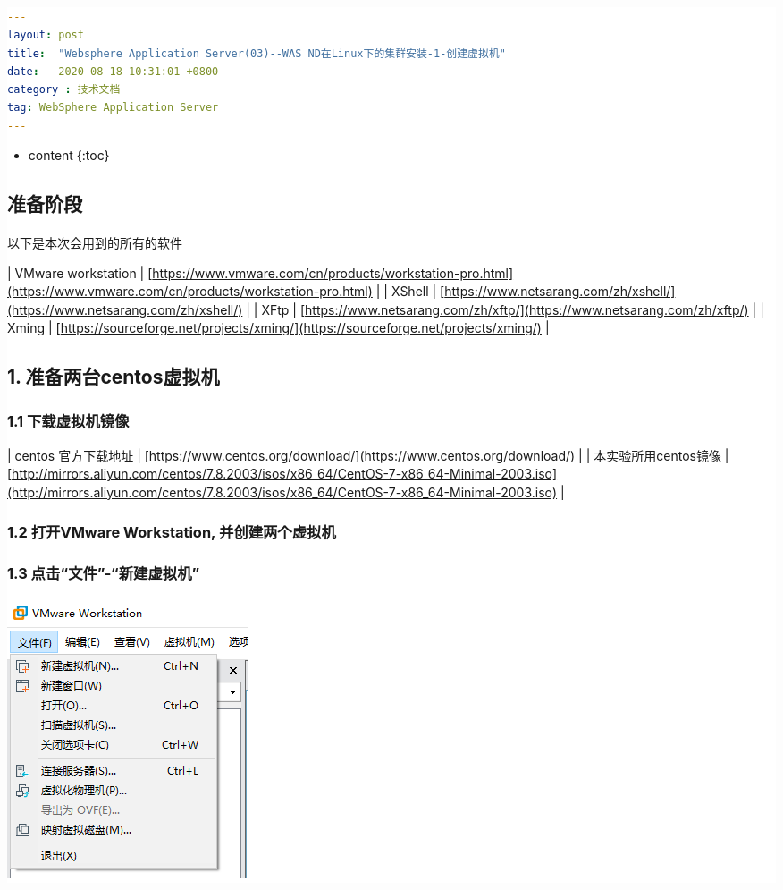 ```yaml
---
layout: post
title:  "Websphere Application Server(03)--WAS ND在Linux下的集群安装-1-创建虚拟机"
date:   2020-08-18 10:31:01 +0800
category : 技术文档
tag: WebSphere Application Server
---
```


* content
{:toc}


## 准备阶段

以下是本次会用到的所有的软件

| VMware workstation | [https://www.vmware.com/cn/products/workstation-pro.html](https://www.vmware.com/cn/products/workstation-pro.html) | 
| XShell | [https://www.netsarang.com/zh/xshell/](https://www.netsarang.com/zh/xshell/) | 
| XFtp | [https://www.netsarang.com/zh/xftp/](https://www.netsarang.com/zh/xftp/) | 
| Xming | [https://sourceforge.net/projects/xming/](https://sourceforge.net/projects/xming/) | 

## 1.  准备两台centos虚拟机
### 1.1 下载虚拟机镜像

| centos 官方下载地址 | [https://www.centos.org/download/](https://www.centos.org/download/) | 
| 本实验所用centos镜像 | [http://mirrors.aliyun.com/centos/7.8.2003/isos/x86_64/CentOS-7-x86_64-Minimal-2003.iso](http://mirrors.aliyun.com/centos/7.8.2003/isos/x86_64/CentOS-7-x86_64-Minimal-2003.iso) | 

### 1.2 打开VMware Workstation, 并创建两个虚拟机

### 1.3 点击“文件”-“新建虚拟机”

![图片](/images/blog/WAS/03-was-nd-install-linux-1/01-create-virtual-machine.png)
